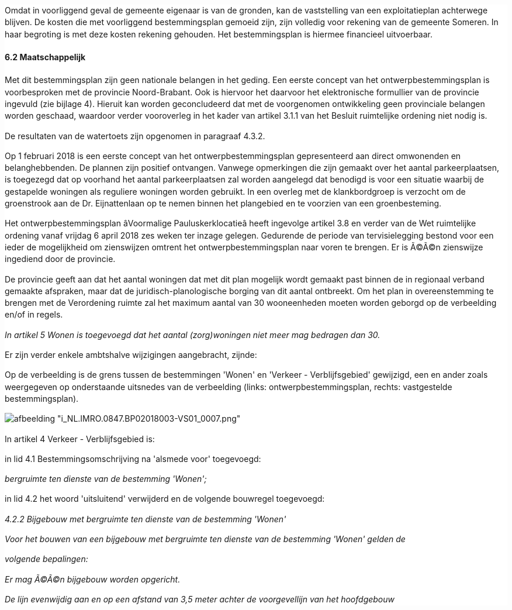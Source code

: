 Omdat in voorliggend geval de gemeente eigenaar is van de gronden, kan de vaststelling van een exploitatieplan achterwege blijven. De kosten die met voorliggend bestemmingsplan gemoeid zijn, zijn volledig voor rekening van de gemeente Someren. In haar begroting is met deze kosten rekening gehouden. Het bestemmingsplan is hiermee financieel uitvoerbaar.

#### 6\.2 Maatschappelijk

Met dit bestemmingsplan zijn geen nationale belangen in het geding. Een eerste concept van het ontwerpbestemmingsplan is voorbesproken met de provincie Noord\-Brabant. Ook is hiervoor het daarvoor het elektronische formullier van de provincie ingevuld (zie bijlage 4). Hieruit kan worden geconcludeerd dat met de voorgenomen ontwikkeling geen provinciale belangen worden geschaad, waardoor verder vooroverleg in het kader van artikel 3\.1\.1 van het Besluit ruimtelijke ordening niet nodig is.

De resultaten van de watertoets zijn opgenomen in paragraaf 4\.3\.2.

Op 1 februari 2018 is een eerste concept van het ontwerpbestemmingsplan gepresenteerd aan direct omwonenden en belanghebbenden. De plannen zijn positief ontvangen. Vanwege opmerkingen die zijn gemaakt over het aantal parkeerplaatsen, is toegezegd dat op voorhand het aantal parkeerplaatsen zal worden aangelegd dat benodigd is voor een situatie waarbij de gestapelde woningen als reguliere woningen worden gebruikt. In een overleg met de klankbordgroep is verzocht om de groenstrook aan de Dr. Eijnattenlaan op te nemen binnen het plangebied en te voorzien van een groenbesteming.

Het ontwerpbestemmingsplan âVoormalige Pauluskerklocatieâ heeft ingevolge artikel 3\.8 en verder van de Wet ruimtelijke ordening vanaf vrijdag 6 april 2018 zes weken ter inzage gelegen. Gedurende de periode van tervisielegging bestond voor een ieder de mogelijkheid om zienswijzen omtrent het ontwerpbestemmingsplan naar voren te brengen. Er is Ã©Ã©n zienswijze ingediend door de provincie.

De provincie geeft aan dat het aantal woningen dat met dit plan mogelijk wordt gemaakt past binnen de in regionaal verband gemaakte afspraken, maar dat de juridisch\-planologische borging van dit aantal ontbreekt. Om het plan in overeenstemming te brengen met de Verordening ruimte zal het maximum aantal van 30 wooneenheden moeten worden geborgd op de verbeelding en/of in regels.

*In artikel 5 Wonen is toegevoegd dat het aantal (zorg)woningen niet meer mag bedragen dan 30\.*

Er zijn verder enkele ambtshalve wijzigingen aangebracht, zijnde:

Op de verbeelding is de grens tussen de bestemmingen 'Wonen' en 'Verkeer \- Verblijfsgebied' gewijzigd, een en ander zoals weergegeven op onderstaande uitsnedes van de verbeelding (links: ontwerpbestemmingsplan, rechts: vastgestelde bestemmingsplan).

![afbeelding "i_NL.IMRO.0847.BP02018003-VS01_0007.png"](i_NL.IMRO.0847.BP02018003-VS01_0007.png)

In artikel 4 Verkeer \- Verblijfsgebied is:

in lid 4\.1 Bestemmingsomschrijving na 'alsmede voor' toegevoegd:

*bergruimte ten dienste van de bestemming 'Wonen';*

in lid 4\.2 het woord 'uitsluitend' verwijderd en de volgende bouwregel toegevoegd:

*4\.2\.2 Bijgebouw met bergruimte ten dienste van de bestemming 'Wonen'*

*Voor het bouwen van een bijgebouw met bergruimte ten dienste van de bestemming 'Wonen' gelden de*

*volgende bepalingen:*

*Er mag Ã©Ã©n bijgebouw worden opgericht.*

*De lijn evenwijdig aan en op een afstand van 3,5 meter achter de voorgevellijn van het hoofdgebouw*
